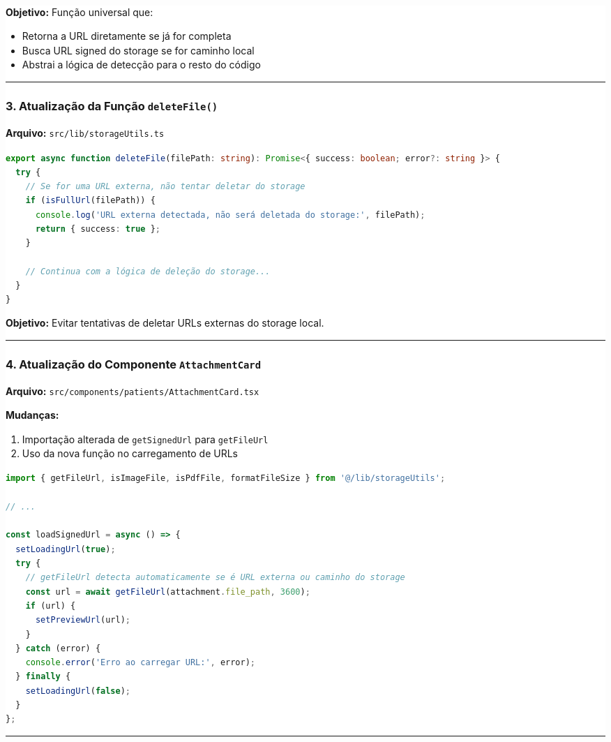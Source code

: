 **Objetivo:** Função universal que:
- Retorna a URL diretamente se já for completa
- Busca URL signed do storage se for caminho local
- Abstrai a lógica de detecção para o resto do código

---

### 3. Atualização da Função `deleteFile()`

**Arquivo:** `src/lib/storageUtils.ts`

```typescript
export async function deleteFile(filePath: string): Promise<{ success: boolean; error?: string }> {
  try {
    // Se for uma URL externa, não tentar deletar do storage
    if (isFullUrl(filePath)) {
      console.log('URL externa detectada, não será deletada do storage:', filePath);
      return { success: true };
    }

    // Continua com a lógica de deleção do storage...
  }
}
```

**Objetivo:** Evitar tentativas de deletar URLs externas do storage local.

---

### 4. Atualização do Componente `AttachmentCard`

**Arquivo:** `src/components/patients/AttachmentCard.tsx`

**Mudanças:**
1. Importação alterada de `getSignedUrl` para `getFileUrl`
2. Uso da nova função no carregamento de URLs

```typescript
import { getFileUrl, isImageFile, isPdfFile, formatFileSize } from '@/lib/storageUtils';

// ...

const loadSignedUrl = async () => {
  setLoadingUrl(true);
  try {
    // getFileUrl detecta automaticamente se é URL externa ou caminho do storage
    const url = await getFileUrl(attachment.file_path, 3600);
    if (url) {
      setPreviewUrl(url);
    }
  } catch (error) {
    console.error('Erro ao carregar URL:', error);
  } finally {
    setLoadingUrl(false);
  }
};
```

---